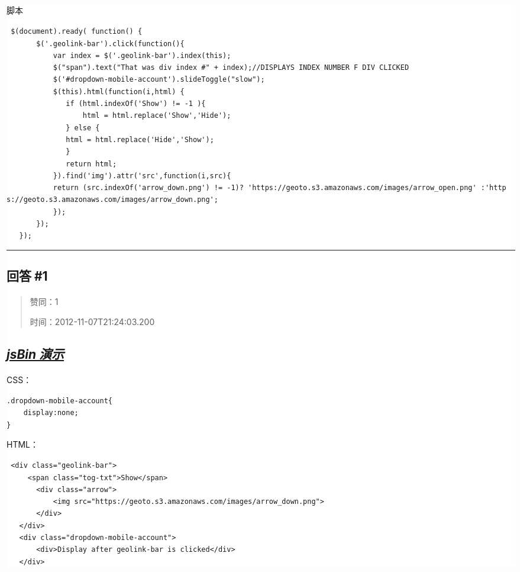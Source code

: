 脚本

```
 $(document).ready( function() {
       $('.geolink-bar').click(function(){
           var index = $('.geolink-bar').index(this);
           $("span").text("That was div index #" + index);//DISPLAYS INDEX NUMBER F DIV CLICKED     
           $('#dropdown-mobile-account').slideToggle("slow");
           $(this).html(function(i,html) {
              if (html.indexOf('Show') != -1 ){
                  html = html.replace('Show','Hide');
              } else {
              html = html.replace('Hide','Show');
              }
              return html;
           }).find('img').attr('src',function(i,src){
           return (src.indexOf('arrow_down.png') != -1)? 'https://geoto.s3.amazonaws.com/images/arrow_open.png' :'https://geoto.s3.amazonaws.com/images/arrow_down.png';
           });
       }); 
   }); 
```

* * *

## 回答 #1

> 赞同：1
> 
> 时间：2012-11-07T21:24:03.200

## *[jsBin 演示](http://jsbin.com/agosat/3/edit)*

CSS：

```
.dropdown-mobile-account{
    display:none;
} 
```

HTML：

```
 <div class="geolink-bar">
     <span class="tog-txt">Show</span>
       <div class="arrow">
           <img src="https://geoto.s3.amazonaws.com/images/arrow_down.png">
       </div>
   </div>
   <div class="dropdown-mobile-account">
       <div>Display after geolink-bar is clicked</div>
   </div> 
```

